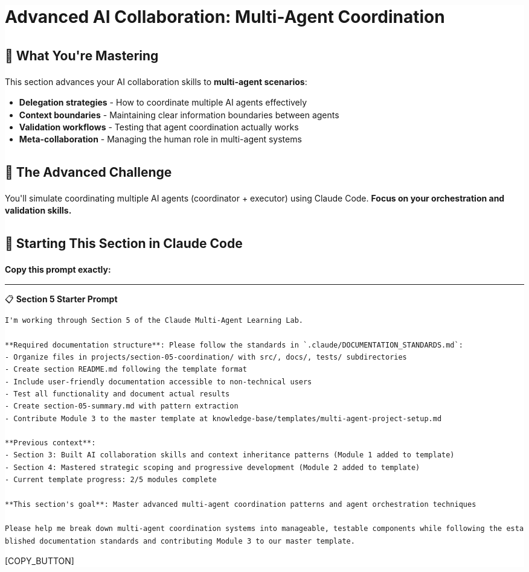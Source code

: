# Advanced AI Collaboration: Multi-Agent Coordination

## 🎯 What You're Mastering

This section advances your AI collaboration skills to **multi-agent scenarios**:
- **Delegation strategies** - How to coordinate multiple AI agents effectively
- **Context boundaries** - Maintaining clear information boundaries between agents
- **Validation workflows** - Testing that agent coordination actually works
- **Meta-collaboration** - Managing the human role in multi-agent systems

## 🧠 The Advanced Challenge

You'll simulate coordinating multiple AI agents (coordinator + executor) using Claude Code. **Focus on your orchestration and validation skills.**

## 🚀 Starting This Section in Claude Code

**Copy this prompt exactly:**

---

📋 **Section 5 Starter Prompt**

```
I'm working through Section 5 of the Claude Multi-Agent Learning Lab.

**Required documentation structure**: Please follow the standards in `.claude/DOCUMENTATION_STANDARDS.md`:
- Organize files in projects/section-05-coordination/ with src/, docs/, tests/ subdirectories
- Create section README.md following the template format
- Include user-friendly documentation accessible to non-technical users
- Test all functionality and document actual results
- Create section-05-summary.md with pattern extraction
- Contribute Module 3 to the master template at knowledge-base/templates/multi-agent-project-setup.md

**Previous context**:
- Section 3: Built AI collaboration skills and context inheritance patterns (Module 1 added to template)
- Section 4: Mastered strategic scoping and progressive development (Module 2 added to template)
- Current template progress: 2/5 modules complete

**This section's goal**: Master advanced multi-agent coordination patterns and agent orchestration techniques

Please help me break down multi-agent coordination systems into manageable, testable components while following the established documentation standards and contributing Module 3 to our master template.
```

[COPY_BUTTON]
